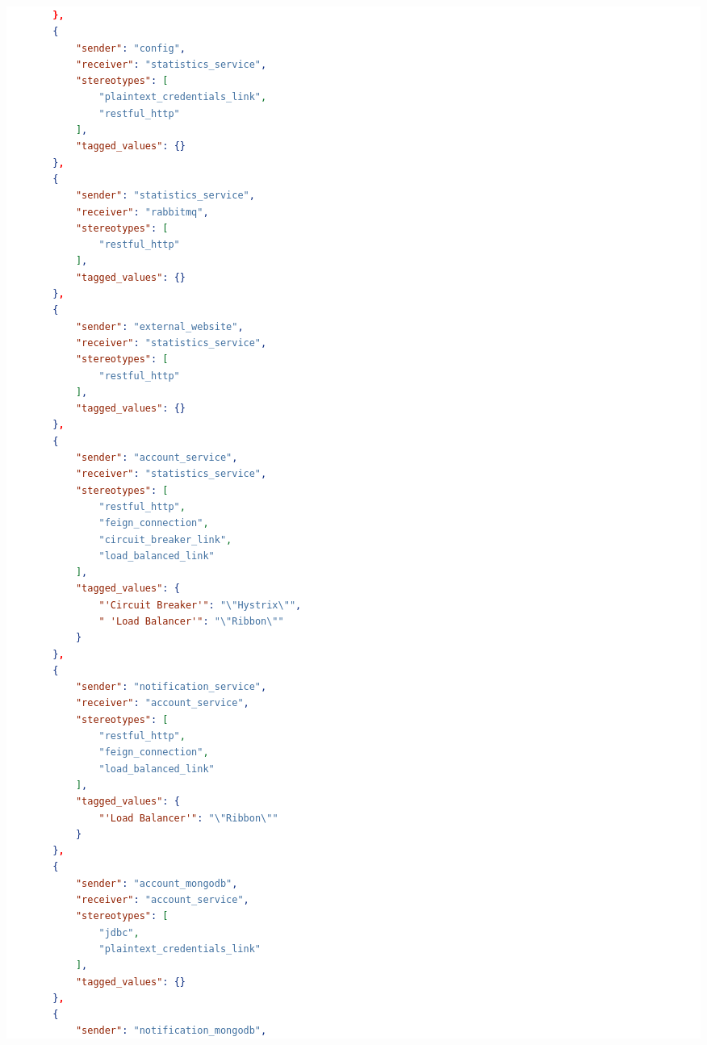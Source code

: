 ```json
        },
        {
            "sender": "config",
            "receiver": "statistics_service",
            "stereotypes": [
                "plaintext_credentials_link",
                "restful_http"
            ],
            "tagged_values": {}
        },
        {
            "sender": "statistics_service",
            "receiver": "rabbitmq",
            "stereotypes": [
                "restful_http"
            ],
            "tagged_values": {}
        },
        {
            "sender": "external_website",
            "receiver": "statistics_service",
            "stereotypes": [
                "restful_http"
            ],
            "tagged_values": {}
        },
        {
            "sender": "account_service",
            "receiver": "statistics_service",
            "stereotypes": [
                "restful_http",
                "feign_connection",
                "circuit_breaker_link",
                "load_balanced_link"
            ],
            "tagged_values": {
                "'Circuit Breaker'": "\"Hystrix\"",
                " 'Load Balancer'": "\"Ribbon\""
            }
        },
        {
            "sender": "notification_service",
            "receiver": "account_service",
            "stereotypes": [
                "restful_http",
                "feign_connection",
                "load_balanced_link"
            ],
            "tagged_values": {
                "'Load Balancer'": "\"Ribbon\""
            }
        },
        {
            "sender": "account_mongodb",
            "receiver": "account_service",
            "stereotypes": [
                "jdbc",
                "plaintext_credentials_link"
            ],
            "tagged_values": {}
        },
        {
            "sender": "notification_mongodb",
```